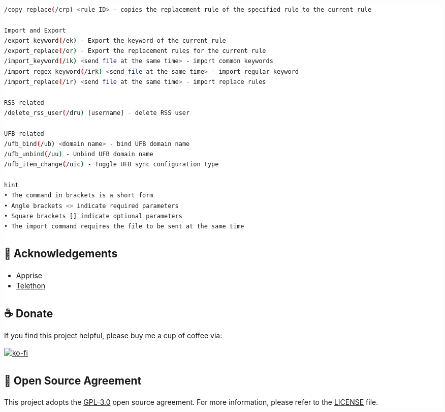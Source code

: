 ```bash
/copy_replace(/crp) <rule ID> - copies the replacement rule of the specified rule to the current rule

Import and Export
/export_keyword(/ek) - Export the keyword of the current rule
/export_replace(/er) - Export the replacement rules for the current rule
/import_keyword(/ik) <send file at the same time> - import common keywords
/import_regex_keyword(/irk) <send file at the same time> - import regular keyword
/import_replace(/ir) <send file at the same time> - import replace rules

RSS related
/delete_rss_user(/dru) [username] - delete RSS user

UFB related
/ufb_bind(/ub) <domain name> - bind UFB domain name
/ufb_unbind(/uu) - Unbind UFB domain name
/ufb_item_change(/uic) - Toggle UFB sync configuration type

hint
• The command in brackets is a short form
• Angle brackets <> indicate required parameters
• Square brackets [] indicate optional parameters
• The import command requires the file to be sent at the same time
```

## 💐 Acknowledgements

- [Apprise](https://github.com/caronc/apprise)
- [Telethon](https://github.com/LonamiWebs/Telethon)

## ☕ Donate

If you find this project helpful, please buy me a cup of coffee via:

[![ko-fi](https://ko-fi.com/img/githubbutton_sm.svg)](https://ko-fi.com/0heavrnl)


## 📄 Open Source Agreement

This project adopts the [GPL-3.0](LICENSE) open source agreement. For more information, please refer to the [LICENSE](LICENSE) file.


[docker-url]: https://hub.docker.com/r/heavrnl/telegramforwarder